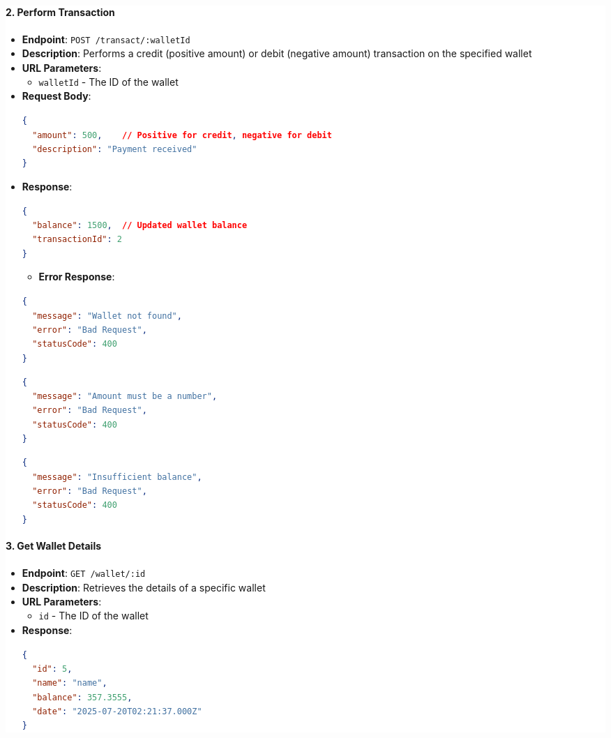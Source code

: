 #### 2. Perform Transaction

- **Endpoint**: `POST /transact/:walletId`
- **Description**: Performs a credit (positive amount) or debit (negative amount) transaction on the specified wallet
- **URL Parameters**:
  - `walletId` - The ID of the wallet
- **Request Body**:
  ```json
  {
    "amount": 500,    // Positive for credit, negative for debit
    "description": "Payment received"
  }
  ```
- **Response**:
  ```json
  {
    "balance": 1500,  // Updated wallet balance
    "transactionId": 2
  }
  ```
  - **Error Response**:
  ```json
  {
    "message": "Wallet not found",
    "error": "Bad Request",
    "statusCode": 400
  }
  ```
  ```json
  {
    "message": "Amount must be a number",
    "error": "Bad Request",
    "statusCode": 400
  }
  ```
  ```json
  {
    "message": "Insufficient balance",
    "error": "Bad Request",
    "statusCode": 400
  }
  ```

#### 3. Get Wallet Details

- **Endpoint**: `GET /wallet/:id`
- **Description**: Retrieves the details of a specific wallet
- **URL Parameters**:
  - `id` - The ID of the wallet
- **Response**:
  ```json
  {
    "id": 5,
    "name": "name",
    "balance": 357.3555,
    "date": "2025-07-20T02:21:37.000Z"
  }
  ```
